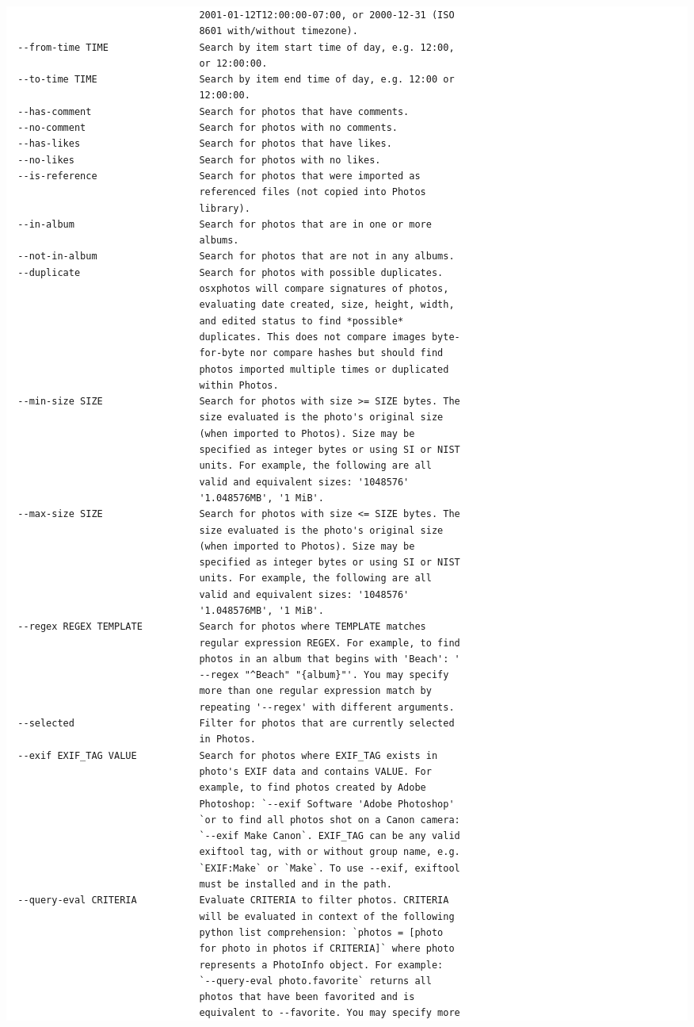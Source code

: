 ```
                                  2001-01-12T12:00:00-07:00, or 2000-12-31 (ISO
                                  8601 with/without timezone).
  --from-time TIME                Search by item start time of day, e.g. 12:00,
                                  or 12:00:00.
  --to-time TIME                  Search by item end time of day, e.g. 12:00 or
                                  12:00:00.
  --has-comment                   Search for photos that have comments.
  --no-comment                    Search for photos with no comments.
  --has-likes                     Search for photos that have likes.
  --no-likes                      Search for photos with no likes.
  --is-reference                  Search for photos that were imported as
                                  referenced files (not copied into Photos
                                  library).
  --in-album                      Search for photos that are in one or more
                                  albums.
  --not-in-album                  Search for photos that are not in any albums.
  --duplicate                     Search for photos with possible duplicates.
                                  osxphotos will compare signatures of photos,
                                  evaluating date created, size, height, width,
                                  and edited status to find *possible*
                                  duplicates. This does not compare images byte-
                                  for-byte nor compare hashes but should find
                                  photos imported multiple times or duplicated
                                  within Photos.
  --min-size SIZE                 Search for photos with size >= SIZE bytes. The
                                  size evaluated is the photo's original size
                                  (when imported to Photos). Size may be
                                  specified as integer bytes or using SI or NIST
                                  units. For example, the following are all
                                  valid and equivalent sizes: '1048576'
                                  '1.048576MB', '1 MiB'.
  --max-size SIZE                 Search for photos with size <= SIZE bytes. The
                                  size evaluated is the photo's original size
                                  (when imported to Photos). Size may be
                                  specified as integer bytes or using SI or NIST
                                  units. For example, the following are all
                                  valid and equivalent sizes: '1048576'
                                  '1.048576MB', '1 MiB'.
  --regex REGEX TEMPLATE          Search for photos where TEMPLATE matches
                                  regular expression REGEX. For example, to find
                                  photos in an album that begins with 'Beach': '
                                  --regex "^Beach" "{album}"'. You may specify
                                  more than one regular expression match by
                                  repeating '--regex' with different arguments.
  --selected                      Filter for photos that are currently selected
                                  in Photos.
  --exif EXIF_TAG VALUE           Search for photos where EXIF_TAG exists in
                                  photo's EXIF data and contains VALUE. For
                                  example, to find photos created by Adobe
                                  Photoshop: `--exif Software 'Adobe Photoshop'
                                  `or to find all photos shot on a Canon camera:
                                  `--exif Make Canon`. EXIF_TAG can be any valid
                                  exiftool tag, with or without group name, e.g.
                                  `EXIF:Make` or `Make`. To use --exif, exiftool
                                  must be installed and in the path.
  --query-eval CRITERIA           Evaluate CRITERIA to filter photos. CRITERIA
                                  will be evaluated in context of the following
                                  python list comprehension: `photos = [photo
                                  for photo in photos if CRITERIA]` where photo
                                  represents a PhotoInfo object. For example:
                                  `--query-eval photo.favorite` returns all
                                  photos that have been favorited and is
                                  equivalent to --favorite. You may specify more
```